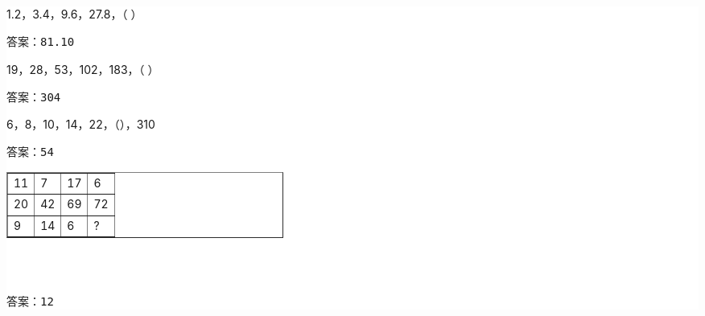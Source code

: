 <div class="subject-content">
    <div class="subject-question">
        <div class="subject-question-wrap clearfix js-parent-content open">
            <div class="subject-question js-nc-pop-image">
            1.2，3.4，9.6，27.8，（  ）
            </div>
    <label class="radio" id="checkbox">
        <pre>答案：81.10</pre>
    </label>
        </div>
    </div>
</div>
            
<div class="subject-content">
    <div class="subject-question">
        <div class="subject-question-wrap clearfix js-parent-content open">
            <div class="subject-question js-nc-pop-image">
            19，28，53，102，183，（  ）
            </div>
    <label class="radio" id="checkbox">
        <pre>答案：304</pre>
    </label>
        </div>
    </div>
</div>
            
<div class="subject-content">
    <div class="subject-question">
        <div class="subject-question-wrap clearfix js-parent-content open">
            <div class="subject-question js-nc-pop-image">
            6，8，10，14，22，（），310
            </div>
    <label class="radio" id="checkbox">
        <pre>答案：54</pre>
    </label>
        </div>
    </div>
</div>
            
<div class="subject-content">
    <div class="subject-question">
        <div class="subject-question-wrap clearfix js-parent-content open">
            <div class="subject-question js-nc-pop-image">
            <table border="1" cellpadding="2" cellspacing="0" style="width: 40.0%;">  <tbody>   <tr>    <td>     11    </td>    <td>     7    </td>    <td>     17    </td>    <td>     6    </td>   </tr>   <tr>    <td>     20    </td>    <td>     42    </td>    <td>     69    </td>    <td>     72    </td>   </tr>   <tr>    <td>     9    </td>    <td>     14    </td>    <td>     6    </td>    <td>     ?    </td>   </tr>  </tbody> </table> <br> <span></span><br>
            </div>
    <label class="radio" id="checkbox">
        <pre>答案：12</pre>
    </label>
        </div>
    </div>
</div>
            